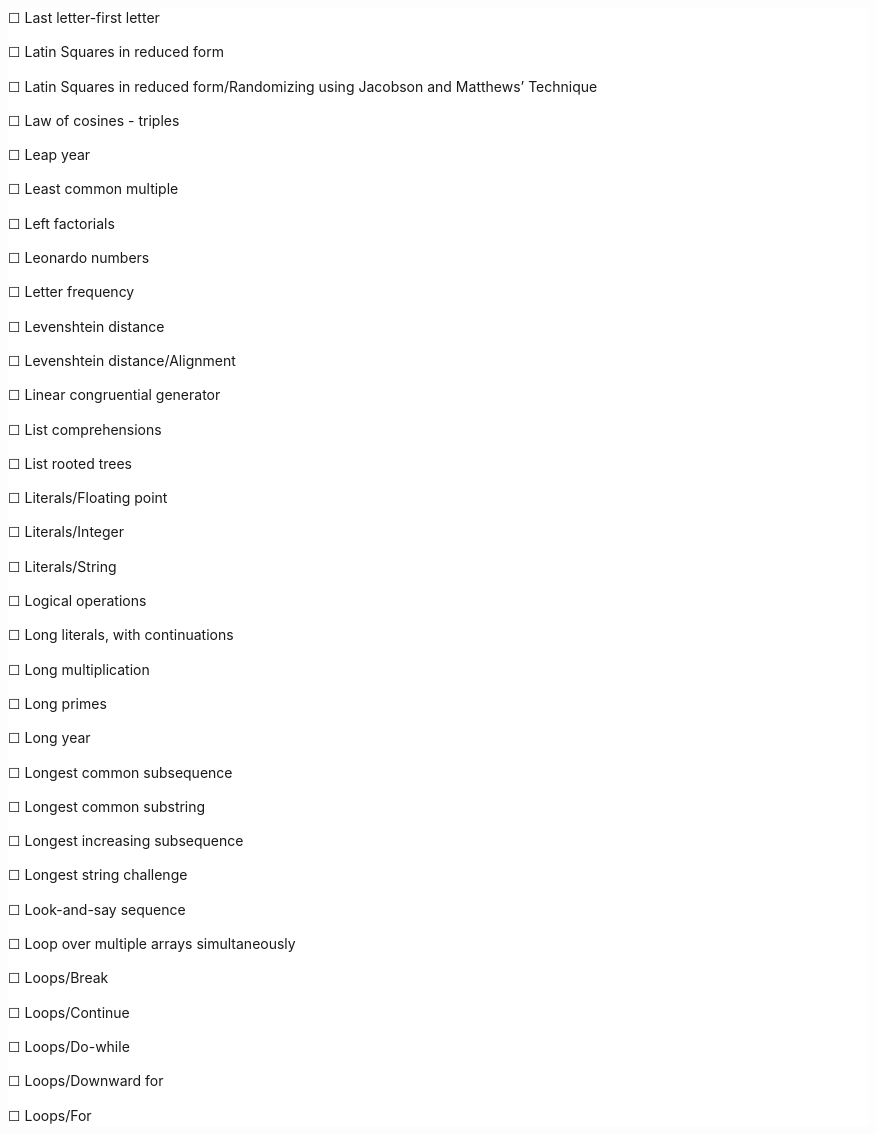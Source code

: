 &#9744; Last letter-first letter

&#9744; Latin Squares in reduced form

&#9744; Latin Squares in reduced form/Randomizing using Jacobson and Matthews’ Technique

&#9744; Law of cosines - triples

&#9744; Leap year

&#9744; Least common multiple

&#9744; Left factorials

&#9744; Leonardo numbers

&#9744; Letter frequency

&#9744; Levenshtein distance

&#9744; Levenshtein distance/Alignment

&#9744; Linear congruential generator

&#9744; List comprehensions

&#9744; List rooted trees

&#9744; Literals/Floating point

&#9744; Literals/Integer

&#9744; Literals/String

&#9744; Logical operations

&#9744; Long literals, with continuations

&#9744; Long multiplication

&#9744; Long primes

&#9744; Long year

&#9744; Longest common subsequence

&#9744; Longest common substring

&#9744; Longest increasing subsequence

&#9744; Longest string challenge

&#9744; Look-and-say sequence

&#9744; Loop over multiple arrays simultaneously

&#9744; Loops/Break

&#9744; Loops/Continue

&#9744; Loops/Do-while

&#9744; Loops/Downward for

&#9744; Loops/For

